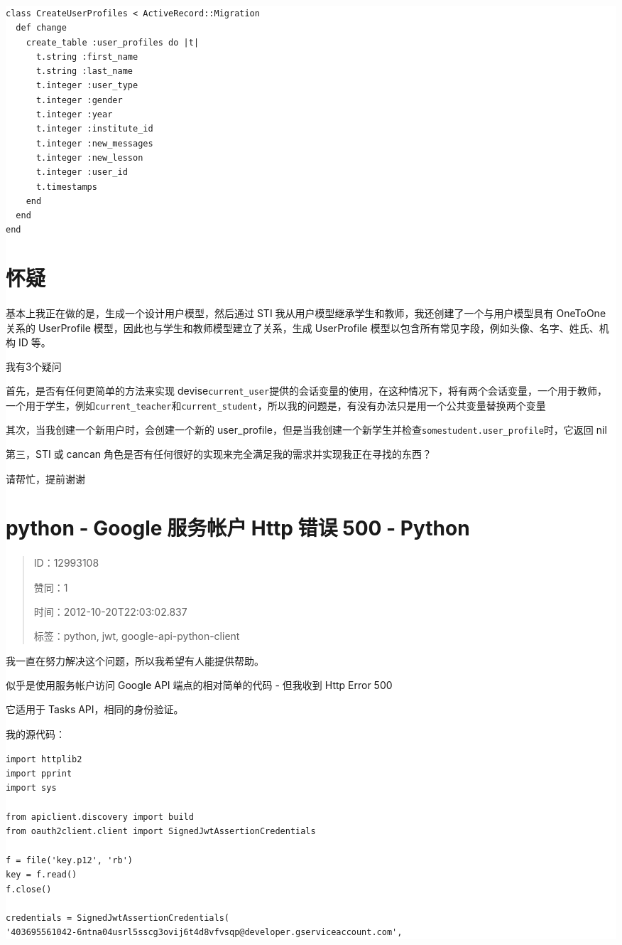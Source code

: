 ```
class CreateUserProfiles < ActiveRecord::Migration
  def change
    create_table :user_profiles do |t|
      t.string :first_name
      t.string :last_name
      t.integer :user_type
      t.integer :gender
      t.integer :year
      t.integer :institute_id
      t.integer :new_messages
      t.integer :new_lesson
      t.integer :user_id
      t.timestamps
    end
  end
end 
```

# 怀疑

基本上我正在做的是，生成一个设计用户模型，然后通过 STI 我从用户模型继承学生和教师，我还创建了一个与用户模型具有 OneToOne 关系的 UserProfile 模型，因此也与学生和教师模型建立了关系，生成 UserProfile 模型以包含所有常见字段，例如头像、名字、姓氏、机构 ID 等。

我有3个疑问

首先，是否有任何更简单的方法来实现 devise`current_user`提供的会话变量的使用，在这种情况下，将有两个会话变量，一个用于教师，一个用于学生，例如`current_teacher`和`current_student`，所以我的问题是，有没有办法只是用一个公共变量替换两个变量

其次，当我创建一个新用户时，会创建一个新的 user_profile，但是当我创建一个新学生并检查`somestudent.user_profile`时，它返回 nil

第三，STI 或 cancan 角色是否有任何很好的实现来完全满足我的需求并实现我正在寻找的东西？

请帮忙，提前谢谢

# python - Google 服务帐户 Http 错误 500 - Python

> ID：12993108
> 
> 赞同：1
> 
> 时间：2012-10-20T22:03:02.837
> 
> 标签：python, jwt, google-api-python-client

我一直在努力解决这个问题，所以我希望有人能提供帮助。

似乎是使用服务帐户访问 Google API 端点的相对简单的代码 - 但我收到 Http Error 500

它适用于 Tasks API，相同的身份验证。

我的源代码：

```
import httplib2
import pprint
import sys

from apiclient.discovery import build
from oauth2client.client import SignedJwtAssertionCredentials

f = file('key.p12', 'rb')
key = f.read()
f.close()

credentials = SignedJwtAssertionCredentials(
'403695561042-6ntna04usrl5sscg3ovij6t4d8vfvsqp@developer.gserviceaccount.com',
```